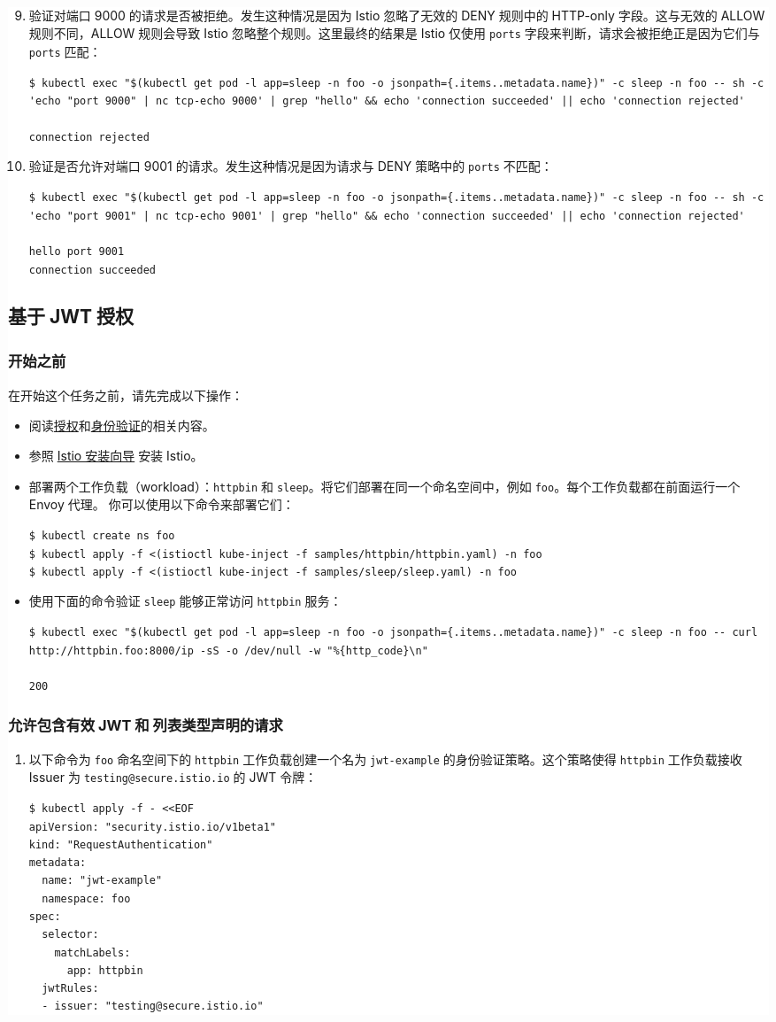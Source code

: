9. 验证对端口 9000 的请求是否被拒绝。发生这种情况是因为 Istio 忽略了无效的 DENY 规则中的 HTTP-only 字段。这与无效的 ALLOW 规则不同，ALLOW 规则会导致 Istio 忽略整个规则。这里最终的结果是 Istio 仅使用 `ports` 字段来判断，请求会被拒绝正是因为它们与 `ports` 匹配：

   ```
   $ kubectl exec "$(kubectl get pod -l app=sleep -n foo -o jsonpath={.items..metadata.name})" -c sleep -n foo -- sh -c 'echo "port 9000" | nc tcp-echo 9000' | grep "hello" && echo 'connection succeeded' || echo 'connection rejected'
   
   connection rejected
   ```

10. 验证是否允许对端口 9001 的请求。发生这种情况是因为请求与 DENY 策略中的 `ports` 不匹配：

    ```
    $ kubectl exec "$(kubectl get pod -l app=sleep -n foo -o jsonpath={.items..metadata.name})" -c sleep -n foo -- sh -c 'echo "port 9001" | nc tcp-echo 9001' | grep "hello" && echo 'connection succeeded' || echo 'connection rejected'
    
    hello port 9001
    connection succeeded
    ```

## 基于 JWT 授权

### 开始之前

在开始这个任务之前，请先完成以下操作：

- 阅读[授权](https://istio.io/latest/zh/docs/concepts/security/#authorization)和[身份验证](https://istio.io/latest/zh/docs/concepts/security/#authentication)的相关内容。

- 参照 [Istio 安装向导](https://istio.io/latest/zh/docs/setup/install/istioctl/) 安装 Istio。

- 部署两个工作负载（workload）：`httpbin` 和 `sleep`。将它们部署在同一个命名空间中，例如 `foo`。每个工作负载都在前面运行一个 Envoy 代理。 你可以使用以下命令来部署它们：

  ```
  $ kubectl create ns foo
  $ kubectl apply -f <(istioctl kube-inject -f samples/httpbin/httpbin.yaml) -n foo
  $ kubectl apply -f <(istioctl kube-inject -f samples/sleep/sleep.yaml) -n foo
  ```

- 使用下面的命令验证 `sleep` 能够正常访问 `httpbin` 服务：

  ```
  $ kubectl exec "$(kubectl get pod -l app=sleep -n foo -o jsonpath={.items..metadata.name})" -c sleep -n foo -- curl http://httpbin.foo:8000/ip -sS -o /dev/null -w "%{http_code}\n"
  
  200
  ```

### 允许包含有效 JWT 和 列表类型声明的请求

1. 以下命令为 `foo` 命名空间下的 `httpbin` 工作负载创建一个名为 `jwt-example` 的身份验证策略。这个策略使得 `httpbin` 工作负载接收 Issuer 为 `testing@secure.istio.io` 的 JWT 令牌：

   ```
   $ kubectl apply -f - <<EOF
   apiVersion: "security.istio.io/v1beta1"
   kind: "RequestAuthentication"
   metadata:
     name: "jwt-example"
     namespace: foo
   spec:
     selector:
       matchLabels:
         app: httpbin
     jwtRules:
     - issuer: "testing@secure.istio.io"
   ```